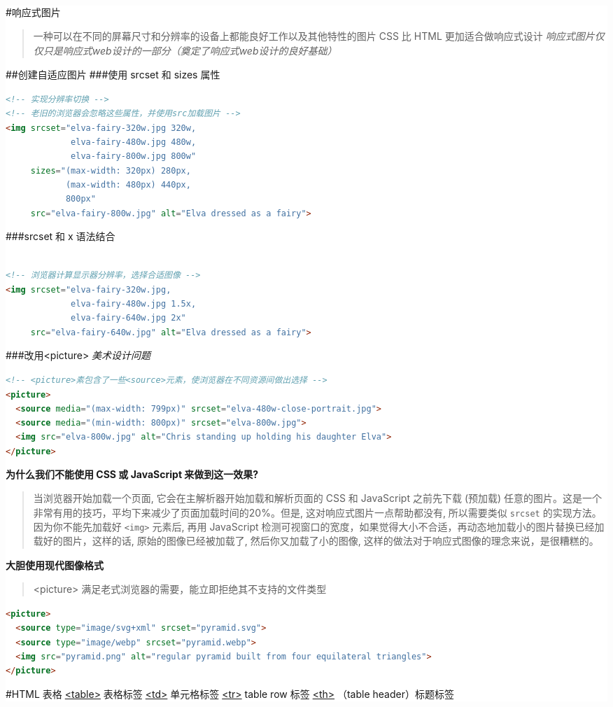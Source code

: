 #响应式图片
> 一种可以在不同的屏幕尺寸和分辨率的设备上都能良好工作以及其他特性的图片
CSS 比 HTML 更加适合做响应式设计
*响应式图片仅仅只是响应式web设计的一部分（奠定了响应式web设计的良好基础）*

##创建自适应图片
###使用 srcset 和 sizes 属性
```HTML
<!-- 实现分辨率切换 -->
<!-- 老旧的浏览器会忽略这些属性，并使用src加载图片 -->
<img srcset="elva-fairy-320w.jpg 320w,
             elva-fairy-480w.jpg 480w,
             elva-fairy-800w.jpg 800w"
     sizes="(max-width: 320px) 280px,
            (max-width: 480px) 440px,
            800px"
     src="elva-fairy-800w.jpg" alt="Elva dressed as a fairy">
```
###srcset 和 x 语法结合
```HTML

<!-- 浏览器计算显示器分辨率，选择合适图像 -->
<img srcset="elva-fairy-320w.jpg,
             elva-fairy-480w.jpg 1.5x,
             elva-fairy-640w.jpg 2x"
     src="elva-fairy-640w.jpg" alt="Elva dressed as a fairy">
```
###改用\<picture> *美术设计问题*
```HTML
<!-- <picture>素包含了一些<source>元素，使浏览器在不同资源间做出选择 -->
<picture>
  <source media="(max-width: 799px)" srcset="elva-480w-close-portrait.jpg">
  <source media="(min-width: 800px)" srcset="elva-800w.jpg">
  <img src="elva-800w.jpg" alt="Chris standing up holding his daughter Elva">
</picture>
```
**为什么我们不能使用 CSS 或 JavaScript 来做到这一效果?**
>当浏览器开始加载一个页面, 它会在主解析器开始加载和解析页面的 CSS 和 JavaScript 之前先下载 (预加载) 任意的图片。这是一个非常有用的技巧，平均下来减少了页面加载时间的20%。但是, 这对响应式图片一点帮助都没有, 所以需要类似 `srcset` 的实现方法。因为你不能先加载好 `<img>` 元素后, 再用 JavaScript 检测可视窗口的宽度，如果觉得大小不合适，再动态地加载小的图片替换已经加载好的图片，这样的话, 原始的图像已经被加载了, 然后你又加载了小的图像, 这样的做法对于响应式图像的理念来说，是很糟糕的。

**大胆使用现代图像格式**
> \<picture> 满足老式浏览器的需要，能立即拒绝其不支持的文件类型
```HTML
<picture>
  <source type="image/svg+xml" srcset="pyramid.svg">
  <source type="image/webp" srcset="pyramid.webp">
  <img src="pyramid.png" alt="regular pyramid built from four equilateral triangles">
</picture>
```
#HTML 表格
[\<table>](https://developer.mozilla.org/en-US/docs/Web/HTML/Element/table) 表格标签
[\<td>](https://developer.mozilla.org/en-US/docs/Web/HTML/Element/td) 单元格标签
[\<tr>](https://developer.mozilla.org/en-US/docs/Web/HTML/Element/tr) table row 标签
[\<th>](https://developer.mozilla.org/en-US/docs/Web/HTML/Element/th) （table header）标题标签
